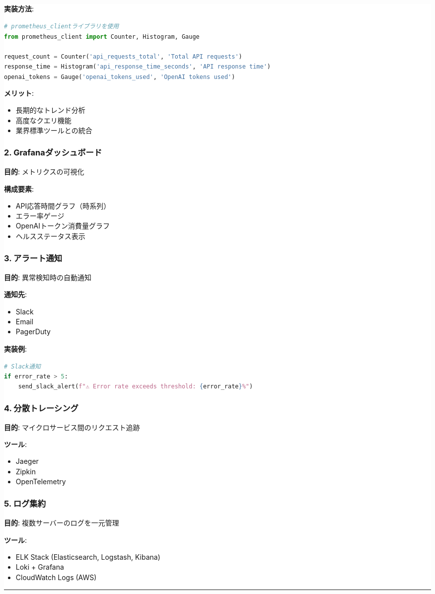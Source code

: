 **実装方法**:
```python
# prometheus_clientライブラリを使用
from prometheus_client import Counter, Histogram, Gauge

request_count = Counter('api_requests_total', 'Total API requests')
response_time = Histogram('api_response_time_seconds', 'API response time')
openai_tokens = Gauge('openai_tokens_used', 'OpenAI tokens used')
```

**メリット**:
- 長期的なトレンド分析
- 高度なクエリ機能
- 業界標準ツールとの統合

### 2. Grafanaダッシュボード

**目的**: メトリクスの可視化

**構成要素**:
- API応答時間グラフ（時系列）
- エラー率ゲージ
- OpenAIトークン消費量グラフ
- ヘルスステータス表示

### 3. アラート通知

**目的**: 異常検知時の自動通知

**通知先**:
- Slack
- Email
- PagerDuty

**実装例**:
```python
# Slack通知
if error_rate > 5:
    send_slack_alert(f"⚠️ Error rate exceeds threshold: {error_rate}%")
```

### 4. 分散トレーシング

**目的**: マイクロサービス間のリクエスト追跡

**ツール**:
- Jaeger
- Zipkin
- OpenTelemetry

### 5. ログ集約

**目的**: 複数サーバーのログを一元管理

**ツール**:
- ELK Stack (Elasticsearch, Logstash, Kibana)
- Loki + Grafana
- CloudWatch Logs (AWS)

---